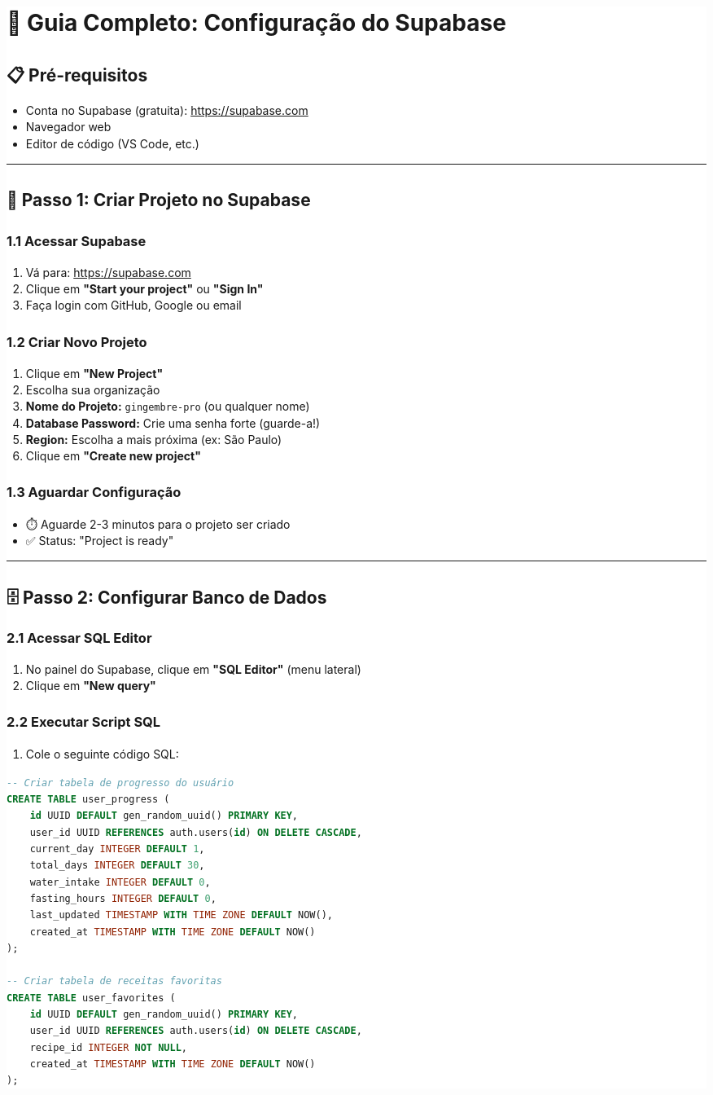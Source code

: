 # 🚀 Guia Completo: Configuração do Supabase

## 📋 Pré-requisitos
- Conta no Supabase (gratuita): https://supabase.com
- Navegador web
- Editor de código (VS Code, etc.)

---

## 🔧 Passo 1: Criar Projeto no Supabase

### 1.1 Acessar Supabase
1. Vá para: https://supabase.com
2. Clique em **"Start your project"** ou **"Sign In"**
3. Faça login com GitHub, Google ou email

### 1.2 Criar Novo Projeto
1. Clique em **"New Project"**
2. Escolha sua organização
3. **Nome do Projeto:** `gingembre-pro` (ou qualquer nome)
4. **Database Password:** Crie uma senha forte (guarde-a!)
5. **Region:** Escolha a mais próxima (ex: São Paulo)
6. Clique em **"Create new project"**

### 1.3 Aguardar Configuração
- ⏱️ Aguarde 2-3 minutos para o projeto ser criado
- ✅ Status: "Project is ready"

---

## 🗄️ Passo 2: Configurar Banco de Dados

### 2.1 Acessar SQL Editor
1. No painel do Supabase, clique em **"SQL Editor"** (menu lateral)
2. Clique em **"New query"**

### 2.2 Executar Script SQL
1. Cole o seguinte código SQL:

```sql
-- Criar tabela de progresso do usuário
CREATE TABLE user_progress (
    id UUID DEFAULT gen_random_uuid() PRIMARY KEY,
    user_id UUID REFERENCES auth.users(id) ON DELETE CASCADE,
    current_day INTEGER DEFAULT 1,
    total_days INTEGER DEFAULT 30,
    water_intake INTEGER DEFAULT 0,
    fasting_hours INTEGER DEFAULT 0,
    last_updated TIMESTAMP WITH TIME ZONE DEFAULT NOW(),
    created_at TIMESTAMP WITH TIME ZONE DEFAULT NOW()
);

-- Criar tabela de receitas favoritas
CREATE TABLE user_favorites (
    id UUID DEFAULT gen_random_uuid() PRIMARY KEY,
    user_id UUID REFERENCES auth.users(id) ON DELETE CASCADE,
    recipe_id INTEGER NOT NULL,
    created_at TIMESTAMP WITH TIME ZONE DEFAULT NOW()
);

```